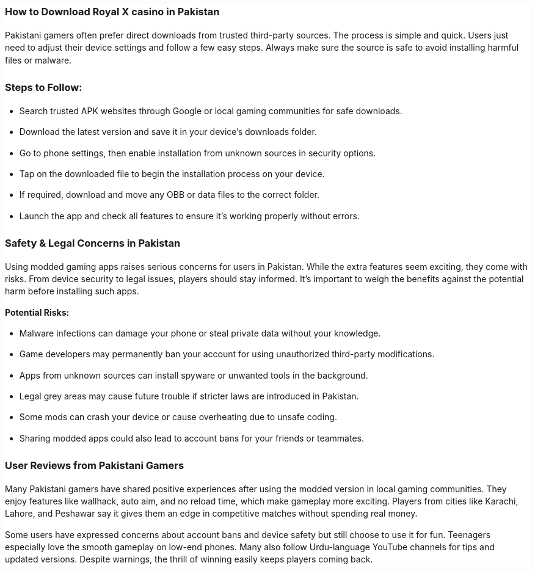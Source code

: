 ### How to Download Royal X casino in Pakistan

Pakistani gamers often prefer direct downloads from trusted third-party sources. The process is simple and quick. Users just need to adjust their device settings and follow a few easy steps. Always make sure the source is safe to avoid installing harmful files or malware.


### Steps to Follow:

* Search trusted APK websites through Google or local gaming communities for safe downloads.


* Download the latest version and save it in your device’s downloads folder.


* Go to phone settings, then enable installation from unknown sources in security options.


* Tap on the downloaded file to begin the installation process on your device.


* If required, download and move any OBB or data files to the correct folder.


* Launch the app and check all features to ensure it’s working properly without errors.

### Safety & Legal Concerns in Pakistan

Using modded gaming apps raises serious concerns for users in Pakistan. While the extra features seem exciting, they come with risks. From device security to legal issues, players should stay informed. It’s important to weigh the benefits against the potential harm before installing such apps.

**Potential Risks:**

* Malware infections can damage your phone or steal private data without your knowledge.


* Game developers may permanently ban your account for using unauthorized third-party modifications.


* Apps from unknown sources can install spyware or unwanted tools in the background.


* Legal grey areas may cause future trouble if stricter laws are introduced in Pakistan.


* Some mods can crash your device or cause overheating due to unsafe coding.


* Sharing modded apps could also lead to account bans for your friends or teammates.

### User Reviews from Pakistani Gamers

Many Pakistani gamers have shared positive experiences after using the modded version in local gaming communities. They enjoy features like wallhack, auto aim, and no reload time, which make gameplay more exciting. Players from cities like Karachi, Lahore, and Peshawar say it gives them an edge in competitive matches without spending real money.

Some users have expressed concerns about account bans and device safety but still choose to use it for fun. Teenagers especially love the smooth gameplay on low-end phones. Many also follow Urdu-language YouTube channels for tips and updated versions. Despite warnings, the thrill of winning easily keeps players coming back.
